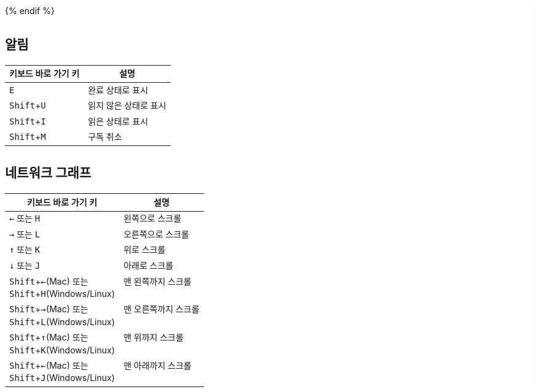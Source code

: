 {% endif %}

## 알림

| 키보드 바로 가기 키 | 설명
|-----------|------------
|<kbd>E</kbd> | 완료 상태로 표시
|<kbd>Shift</kbd>+<kbd>U</kbd>| 읽지 않은 상태로 표시
|<kbd>Shift</kbd>+<kbd>I</kbd>| 읽은 상태로 표시
|<kbd>Shift</kbd>+<kbd>M</kbd> | 구독 취소

## 네트워크 그래프

| 키보드 바로 가기 키 | 설명
|-----------|------------
|<kbd>←</kbd> 또는 <kbd>H</kbd> | 왼쪽으로 스크롤
|<kbd>→</kbd> 또는 <kbd>L</kbd> | 오른쪽으로 스크롤
|<kbd>↑</kbd> 또는 <kbd>K</kbd> | 위로 스크롤
|<kbd>↓</kbd> 또는 <kbd>J</kbd> | 아래로 스크롤
|<kbd>Shift</kbd>+<kbd>←</kbd>(Mac) 또는 </br> <kbd>Shift</kbd>+<kbd>H</kbd>(Windows/Linux) | 맨 왼쪽까지 스크롤
|<kbd>Shift</kbd>+<kbd>→</kbd>(Mac) 또는 </br> <kbd>Shift</kbd>+<kbd>L</kbd>(Windows/Linux) | 맨 오른쪽까지 스크롤
|<kbd>Shift</kbd>+<kbd>↑</kbd>(Mac) 또는 </br> <kbd>Shift</kbd>+<kbd>K</kbd>(Windows/Linux) | 맨 위까지 스크롤
|<kbd>Shift</kbd>+<kbd>←</kbd>(Mac) 또는 </br> <kbd>Shift</kbd>+<kbd>J</kbd>(Windows/Linux) | 맨 아래까지 스크롤

